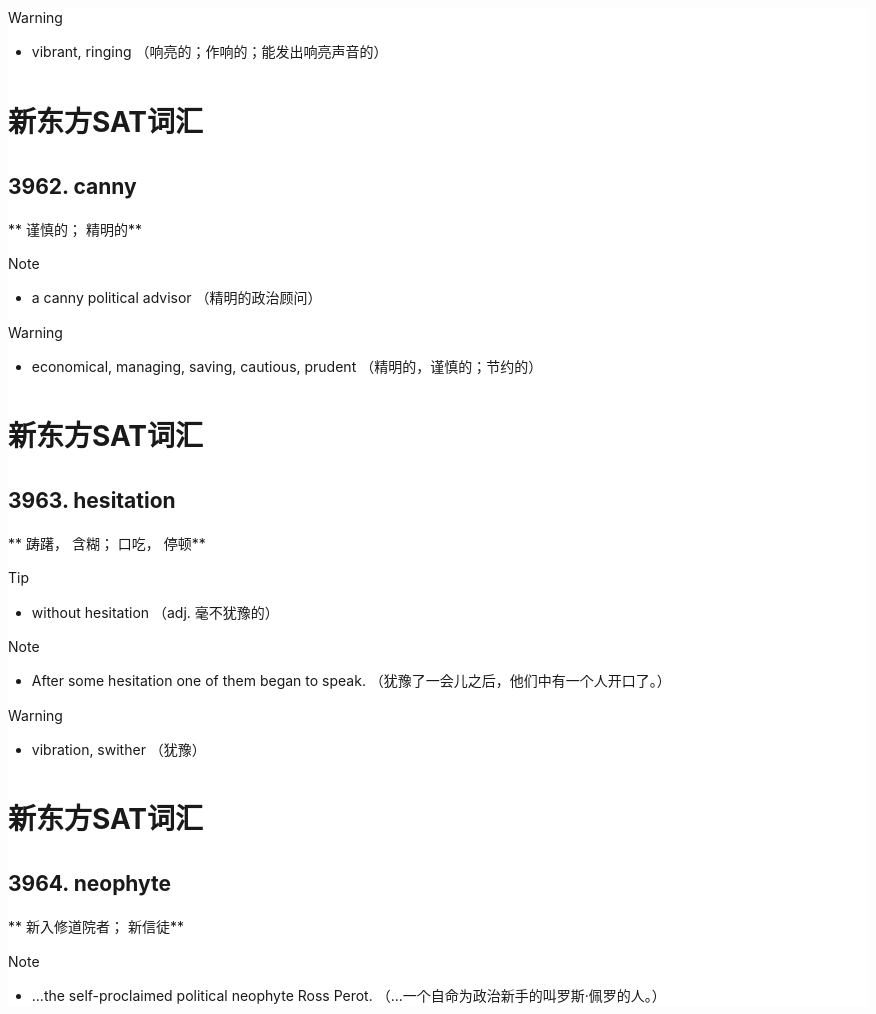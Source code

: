 > [!WARNING]
>
> - vibrant, ringing （响亮的；作响的；能发出响亮声音的）
>

# 新东方SAT词汇

## 3962. canny

** 谨慎的； 精明的**

> [!NOTE]
>
> - a canny political advisor （精明的政治顾问）
>

> [!WARNING]
>
> - economical, managing, saving, cautious, prudent （精明的，谨慎的；节约的）
>

# 新东方SAT词汇

## 3963. hesitation

** 踌躇， 含糊； 口吃， 停顿**

> [!TIP]
>
> - without hesitation （adj. 毫不犹豫的）
>

> [!NOTE]
>
> - After some hesitation one of them began to speak. （犹豫了一会儿之后，他们中有一个人开口了。）
>

> [!WARNING]
>
> - vibration, swither （犹豫）
>

# 新东方SAT词汇

## 3964. neophyte

** 新入修道院者； 新信徒**

> [!NOTE]
>
> - ...the self-proclaimed political neophyte Ross Perot. （...一个自命为政治新手的叫罗斯·佩罗的人。）
>
